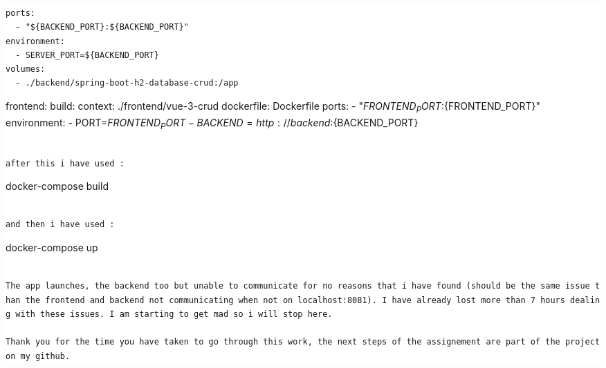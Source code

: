     ports:
      - "${BACKEND_PORT}:${BACKEND_PORT}"
    environment:
      - SERVER_PORT=${BACKEND_PORT}
    volumes:
      - ./backend/spring-boot-h2-database-crud:/app

  frontend:
    build:
      context: ./frontend/vue-3-crud
      dockerfile: Dockerfile
    ports:
      - "${FRONTEND_PORT}:${FRONTEND_PORT}"
    environment:
      - PORT=${FRONTEND_PORT}
      - BACKEND=http://backend:${BACKEND_PORT}
```

after this i have used :

```
docker-compose build
```

and then i have used : 

```
docker-compose up
```

The app launches, the backend too but unable to communicate for no reasons that i have found (should be the same issue than the frontend and backend not communicating when not on localhost:8081). I have already lost more than 7 hours dealing with these issues. I am starting to get mad so i will stop here.

Thank you for the time you have taken to go through this work, the next steps of the assignement are part of the project on my github.
